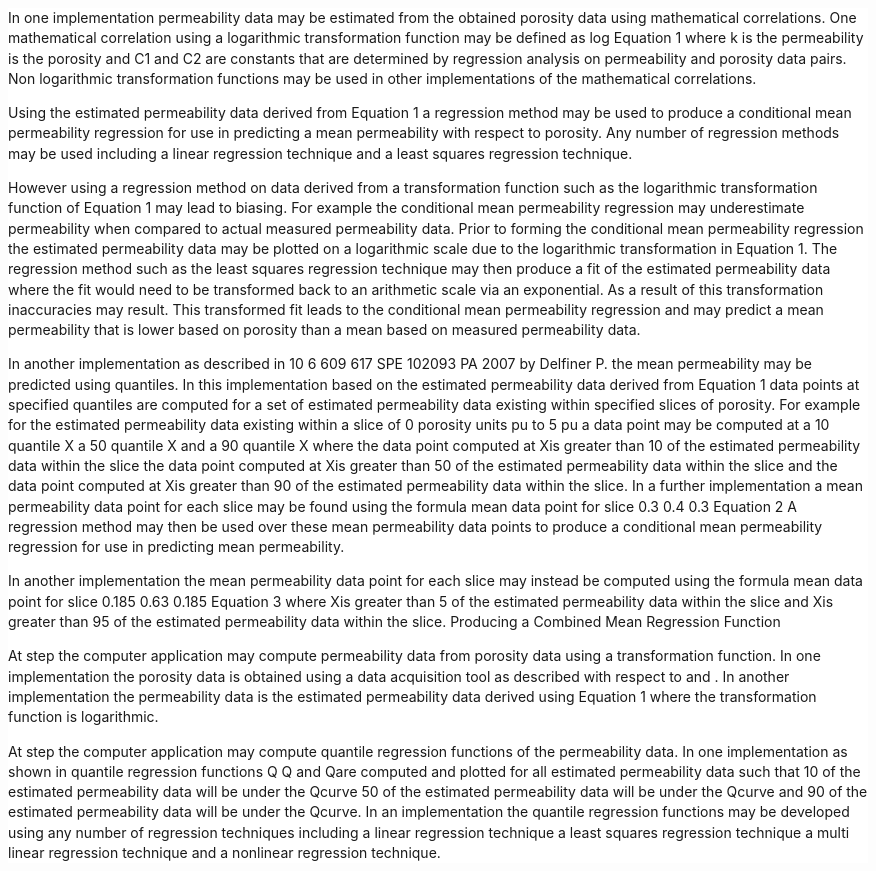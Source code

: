 In one implementation permeability data may be estimated from the obtained porosity data using mathematical correlations. One mathematical correlation using a logarithmic transformation function may be defined as log Equation 1 where k is the permeability is the porosity and C1 and C2 are constants that are determined by regression analysis on permeability and porosity data pairs. Non logarithmic transformation functions may be used in other implementations of the mathematical correlations.

Using the estimated permeability data derived from Equation 1 a regression method may be used to produce a conditional mean permeability regression for use in predicting a mean permeability with respect to porosity. Any number of regression methods may be used including a linear regression technique and a least squares regression technique.

However using a regression method on data derived from a transformation function such as the logarithmic transformation function of Equation 1 may lead to biasing. For example the conditional mean permeability regression may underestimate permeability when compared to actual measured permeability data. Prior to forming the conditional mean permeability regression the estimated permeability data may be plotted on a logarithmic scale due to the logarithmic transformation in Equation 1. The regression method such as the least squares regression technique may then produce a fit of the estimated permeability data where the fit would need to be transformed back to an arithmetic scale via an exponential. As a result of this transformation inaccuracies may result. This transformed fit leads to the conditional mean permeability regression and may predict a mean permeability that is lower based on porosity than a mean based on measured permeability data.

In another implementation as described in 10 6 609 617 SPE 102093 PA 2007 by Delfiner P. the mean permeability may be predicted using quantiles. In this implementation based on the estimated permeability data derived from Equation 1 data points at specified quantiles are computed for a set of estimated permeability data existing within specified slices of porosity. For example for the estimated permeability data existing within a slice of 0 porosity units pu to 5 pu a data point may be computed at a 10 quantile X a 50 quantile X and a 90 quantile X where the data point computed at Xis greater than 10 of the estimated permeability data within the slice the data point computed at Xis greater than 50 of the estimated permeability data within the slice and the data point computed at Xis greater than 90 of the estimated permeability data within the slice. In a further implementation a mean permeability data point for each slice may be found using the formula mean data point for slice 0.3 0.4 0.3 Equation 2 A regression method may then be used over these mean permeability data points to produce a conditional mean permeability regression for use in predicting mean permeability.

In another implementation the mean permeability data point for each slice may instead be computed using the formula mean data point for slice 0.185 0.63 0.185 Equation 3 where Xis greater than 5 of the estimated permeability data within the slice and Xis greater than 95 of the estimated permeability data within the slice. Producing a Combined Mean Regression Function

At step the computer application may compute permeability data from porosity data using a transformation function. In one implementation the porosity data is obtained using a data acquisition tool as described with respect to and . In another implementation the permeability data is the estimated permeability data derived using Equation 1 where the transformation function is logarithmic.

At step the computer application may compute quantile regression functions of the permeability data. In one implementation as shown in quantile regression functions Q Q and Qare computed and plotted for all estimated permeability data such that 10 of the estimated permeability data will be under the Qcurve 50 of the estimated permeability data will be under the Qcurve and 90 of the estimated permeability data will be under the Qcurve. In an implementation the quantile regression functions may be developed using any number of regression techniques including a linear regression technique a least squares regression technique a multi linear regression technique and a nonlinear regression technique.
